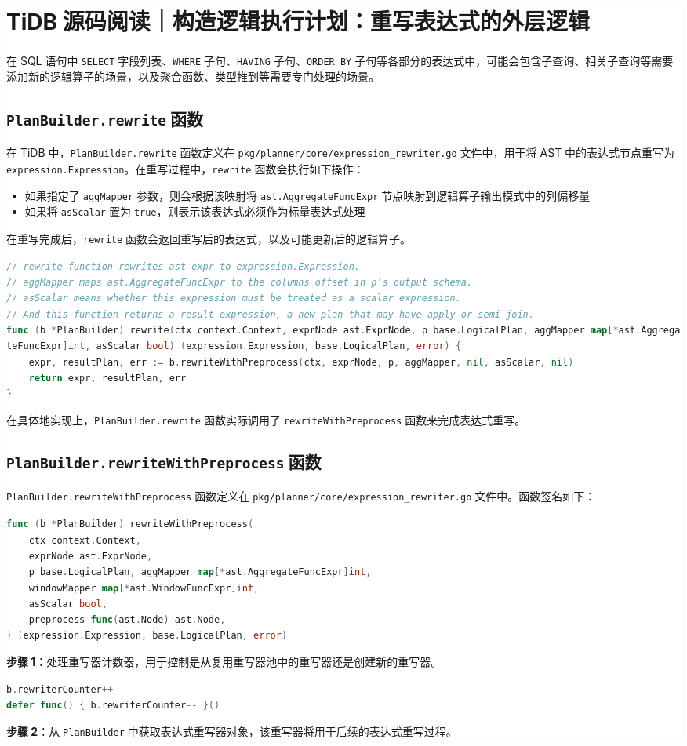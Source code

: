 # TiDB 源码阅读｜构造逻辑执行计划：重写表达式的外层逻辑

在 SQL 语句中 `SELECT` 字段列表、`WHERE` 子句、`HAVING` 子句、`ORDER BY` 子句等各部分的表达式中，可能会包含子查询、相关子查询等需要添加新的逻辑算子的场景，以及聚合函数、类型推到等需要专门处理的场景。

## `PlanBuilder.rewrite` 函数

在 TiDB 中，`PlanBuilder.rewrite` 函数定义在 `pkg/planner/core/expression_rewriter.go` 文件中，用于将 AST 中的表达式节点重写为 `expression.Expression`。在重写过程中，`rewrite` 函数会执行如下操作：

- 如果指定了 `aggMapper` 参数，则会根据该映射将 `ast.AggregateFuncExpr` 节点映射到逻辑算子输出模式中的列偏移量
- 如果将 `asScalar` 置为 `true`，则表示该表达式必须作为标量表达式处理

在重写完成后，`rewrite` 函数会返回重写后的表达式，以及可能更新后的逻辑算子。

```go
// rewrite function rewrites ast expr to expression.Expression.
// aggMapper maps ast.AggregateFuncExpr to the columns offset in p's output schema.
// asScalar means whether this expression must be treated as a scalar expression.
// And this function returns a result expression, a new plan that may have apply or semi-join.
func (b *PlanBuilder) rewrite(ctx context.Context, exprNode ast.ExprNode, p base.LogicalPlan, aggMapper map[*ast.AggregateFuncExpr]int, asScalar bool) (expression.Expression, base.LogicalPlan, error) {
	expr, resultPlan, err := b.rewriteWithPreprocess(ctx, exprNode, p, aggMapper, nil, asScalar, nil)
	return expr, resultPlan, err
}
```

在具体地实现上，`PlanBuilder.rewrite` 函数实际调用了 `rewriteWithPreprocess` 函数来完成表达式重写。

## `PlanBuilder.rewriteWithPreprocess` 函数

`PlanBuilder.rewriteWithPreprocess` 函数定义在 `pkg/planner/core/expression_rewriter.go` 文件中。函数签名如下：

```go
func (b *PlanBuilder) rewriteWithPreprocess(
	ctx context.Context,
	exprNode ast.ExprNode,
	p base.LogicalPlan, aggMapper map[*ast.AggregateFuncExpr]int,
	windowMapper map[*ast.WindowFuncExpr]int,
	asScalar bool,
	preprocess func(ast.Node) ast.Node,
) (expression.Expression, base.LogicalPlan, error)
```

**步骤 1**：处理重写器计数器，用于控制是从复用重写器池中的重写器还是创建新的重写器。

```go
b.rewriterCounter++
defer func() { b.rewriterCounter-- }()
```

**步骤 2**：从 `PlanBuilder` 中获取表达式重写器对象，该重写器将用于后续的表达式重写过程。
